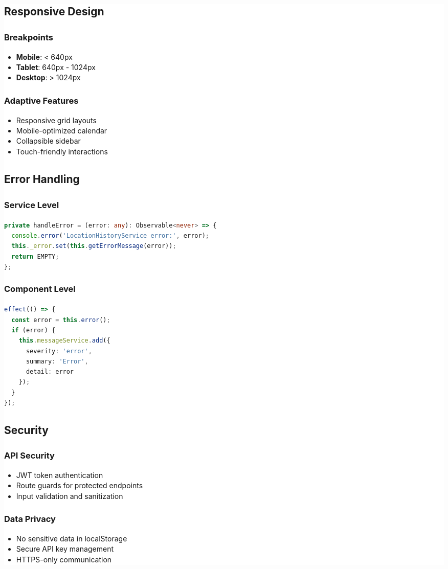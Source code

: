 ## Responsive Design

### Breakpoints
- **Mobile**: < 640px
- **Tablet**: 640px - 1024px
- **Desktop**: > 1024px

### Adaptive Features
- Responsive grid layouts
- Mobile-optimized calendar
- Collapsible sidebar
- Touch-friendly interactions

## Error Handling

### Service Level
```typescript
private handleError = (error: any): Observable<never> => {
  console.error('LocationHistoryService error:', error);
  this._error.set(this.getErrorMessage(error));
  return EMPTY;
};
```

### Component Level
```typescript
effect(() => {
  const error = this.error();
  if (error) {
    this.messageService.add({
      severity: 'error',
      summary: 'Error',
      detail: error
    });
  }
});
```

## Security

### API Security
- JWT token authentication
- Route guards for protected endpoints
- Input validation and sanitization

### Data Privacy
- No sensitive data in localStorage
- Secure API key management
- HTTPS-only communication
